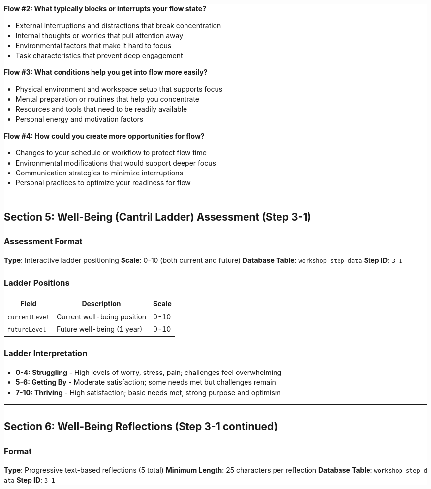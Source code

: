 **Flow #2: What typically blocks or interrupts your flow state?**
- External interruptions and distractions that break concentration
- Internal thoughts or worries that pull attention away
- Environmental factors that make it hard to focus
- Task characteristics that prevent deep engagement

**Flow #3: What conditions help you get into flow more easily?**
- Physical environment and workspace setup that supports focus
- Mental preparation or routines that help you concentrate
- Resources and tools that need to be readily available
- Personal energy and motivation factors

**Flow #4: How could you create more opportunities for flow?**
- Changes to your schedule or workflow to protect flow time
- Environmental modifications that would support deeper focus
- Communication strategies to minimize interruptions
- Personal practices to optimize your readiness for flow

---

## Section 5: Well-Being (Cantril Ladder) Assessment (Step 3-1)

### Assessment Format
**Type**: Interactive ladder positioning
**Scale**: 0-10 (both current and future)
**Database Table**: `workshop_step_data`
**Step ID**: `3-1`

### Ladder Positions

| Field | Description | Scale |
|-------|-------------|-------|
| `currentLevel` | Current well-being position | 0-10 |
| `futureLevel` | Future well-being (1 year) | 0-10 |

### Ladder Interpretation
- **0-4: Struggling** - High levels of worry, stress, pain; challenges feel overwhelming
- **5-6: Getting By** - Moderate satisfaction; some needs met but challenges remain
- **7-10: Thriving** - High satisfaction; basic needs met, strong purpose and optimism

---

## Section 6: Well-Being Reflections (Step 3-1 continued)

### Format
**Type**: Progressive text-based reflections (5 total)
**Minimum Length**: 25 characters per reflection
**Database Table**: `workshop_step_data`
**Step ID**: `3-1`
